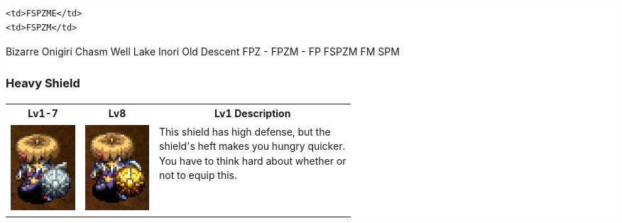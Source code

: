     <td>FSPZME</td>
    <td>FSPZM</td>
  </tr>
  <tr>
    <th>Bizarre</th>
    <th>Onigiri</th>
    <th>Chasm</th>
    <th>Well</th>
    <th>Lake</th>
    <th>Inori</th>
    <th>Old</th>
    <th>Descent</th>
    <th></th>
    <th></th>
  </tr>
  <tr>
    <td>FPZ</td>
    <td>-</td>
    <td>FPZM</td>
    <td>-</td>
    <td>FP</td>
    <td>FSPZM</td>
    <td>FM</td>
    <td>SPM</td>
    <td></td>
    <td></td>
  </tr>
</table>

### Heavy Shield

<table class="itemDetailsTable">
  <tr>
    <th>Lv1-7</th>
    <th>Lv8</th>
    <th>Lv1 Description</th>
  </tr>
  <tr>
    <td><img src="../images/shields/heavy_shield_1.png"/></td>
    <td><img src="../images/shields/heavy_shield_8.png"/></td>
    <td>This shield has high defense, but the<br/>shield's heft makes you hungry quicker.<br/>You have to think hard about whether or<br/>not to equip this.</td>
  </tr>
</table>

